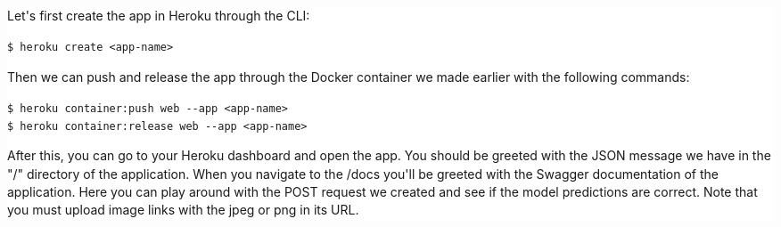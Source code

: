 Let's first create the app in Heroku through the CLI:

    $ heroku create <app-name>
 
Then we can push and release the app through the Docker container we made earlier with the following commands:
  
    $ heroku container:push web --app <app-name>
    $ heroku container:release web --app <app-name>
  
After this, you can go to your Heroku dashboard and open the app. You should be greeted with the JSON message we have in the "/" directory of the application.
When you navigate to the /docs you'll be greeted with the Swagger documentation of the application. Here you can play around with the POST request we created and see if the model predictions are correct. Note that you must upload image links with the jpeg or png in its URL.
